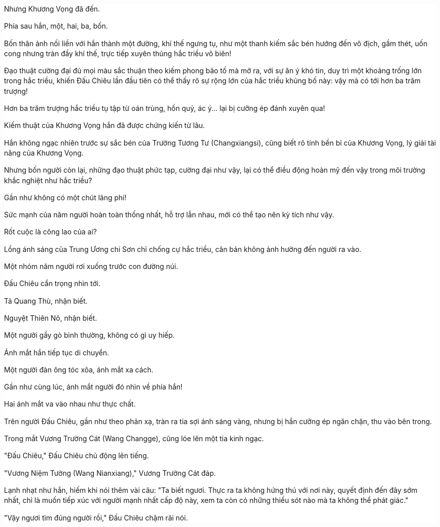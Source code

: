 Nhưng Khương Vọng đã đến.

Phía sau hắn, một, hai, ba, bốn.

Bốn thân ảnh nối liền với hắn thành một đường, khí thế ngưng tụ, như một thanh kiếm sắc bén hướng đến vô địch, gầm thét, uốn cong nhưng tràn đầy khí thế, trực tiếp xuyên thủng hắc triều vô biên!

Đạo thuật cường đại đủ mọi màu sắc thuận theo kiếm phong bão tố mà mở ra, với sự ăn ý khó tin, duy trì một khoảng trống lớn trong hắc triều, khiến Đấu Chiêu lần đầu tiên có thể thấy rõ sự rộng lớn của hắc triều khủng bố này: vậy mà có tới hơn ba trăm trượng!

Hơn ba trăm trượng hắc triều tụ tập từ oán trùng, hồn quỷ, ác ý... lại bị cưỡng ép đánh xuyên qua!

Kiếm thuật của Khương Vọng hắn đã được chứng kiến từ lâu.

Hắn không ngạc nhiên trước sự sắc bén của Trường Tương Tư (Changxiangsi), cũng biết rõ tính bền bỉ của Khương Vọng, lý giải tài năng của Khương Vọng.

Nhưng bốn người còn lại, những đạo thuật phức tạp, cường đại như vậy, lại có thể điều động hoàn mỹ đến vậy trong môi trường khắc nghiệt như hắc triều?

Gần như không có một chút lãng phí!

Sức mạnh của năm người hoàn toàn thống nhất, hỗ trợ lẫn nhau, mới có thể tạo nên kỳ tích như vậy.

Rốt cuộc là công lao của ai?

Lồng ánh sáng của Trung Ương chi Sơn chỉ chống cự hắc triều, căn bản không ảnh hưởng đến người ra vào.

Một nhóm năm người rơi xuống trước con đường núi.

Đấu Chiêu cẩn trọng nhìn tới.

Tả Quang Thù, nhận biết.

Nguyệt Thiên Nô, nhận biết.

Một người gầy gò bình thường, không có gì uy hiếp.

Ánh mắt hắn tiếp tục di chuyển.

Một người đàn ông tóc xõa, ánh mắt xa cách.

Gần như cùng lúc, ánh mắt người đó nhìn về phía hắn!

Hai ánh mắt va vào nhau như thực chất.

Trên người Đấu Chiêu, gần như theo phản xạ, tràn ra tia sợi ánh sáng vàng, nhưng bị hắn cưỡng ép ngăn chặn, thu vào bên trong.

Trong mắt Vương Trường Cát (Wang Changge), cũng lóe lên một tia kinh ngạc.

"Đấu Chiêu," Đấu Chiêu chủ động lên tiếng.

"Vương Niệm Tường (Wang Nianxiang)," Vương Trường Cát đáp.

Lạnh nhạt như hắn, hiếm khi nói thêm vài câu: "Ta biết ngươi. Thực ra ta không hứng thú với nơi này, quyết định đến đây sớm nhất, chỉ là muốn tiếp xúc với người mạnh nhất cấp độ này, xem ta còn có những thiếu sót nào mà ta không thể phát giác."

"Vậy ngươi tìm đúng người rồi," Đấu Chiêu chậm rãi nói.
